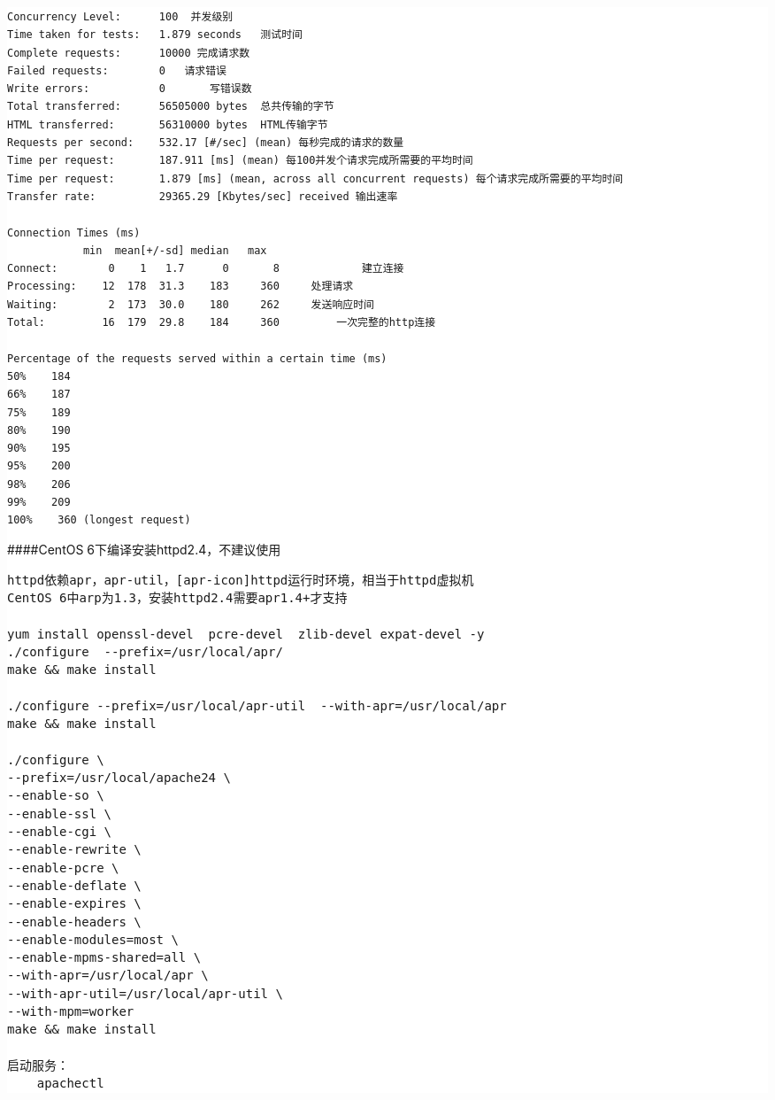     Concurrency Level:      100	 并发级别
    Time taken for tests:   1.879 seconds   测试时间
    Complete requests:      10000 完成请求数
    Failed requests:        0	请求错误
    Write errors:           0		写错误数
    Total transferred:      56505000 bytes  总共传输的字节
    HTML transferred:       56310000 bytes	HTML传输字节
    Requests per second:    532.17 [#/sec] (mean) 每秒完成的请求的数量
    Time per request:       187.911 [ms] (mean) 每100并发个请求完成所需要的平均时间
    Time per request:       1.879 [ms] (mean, across all concurrent requests) 每个请求完成所需要的平均时间
    Transfer rate:          29365.29 [Kbytes/sec] received 输出速率
    
    Connection Times (ms)
    			min  mean[+/-sd] median   max
    Connect:        0    1   1.7      0       8    			建立连接
    Processing:    12  178  31.3    183     360		处理请求
    Waiting:        2  173  30.0    180     262		发送响应时间
    Total:         16  179  29.8    184     360			一次完整的http连接
    
    Percentage of the requests served within a certain time (ms)
    50%    184
    66%    187
    75%    189
    80%    190
    90%    195
    95%    200
    98%    206
    99%    209
    100%    360 (longest request)


</pre>

####CentOS 6下编译安装httpd2.4，不建议使用
<pre>
httpd依赖apr，apr-util，[apr-icon]httpd运行时环境，相当于httpd虚拟机
CentOS 6中arp为1.3，安装httpd2.4需要apr1.4+才支持

yum install openssl-devel  pcre-devel  zlib-devel expat-devel -y
./configure  --prefix=/usr/local/apr/
make && make install 

./configure --prefix=/usr/local/apr-util  --with-apr=/usr/local/apr
make && make install 

./configure \
--prefix=/usr/local/apache24 \
--enable-so \
--enable-ssl \
--enable-cgi \
--enable-rewrite \
--enable-pcre \
--enable-deflate \
--enable-expires \
--enable-headers \
--enable-modules=most \
--enable-mpms-shared=all \
--with-apr=/usr/local/apr \
--with-apr-util=/usr/local/apr-util \
--with-mpm=worker
make && make install 

启动服务：
    apachectl
</pre>